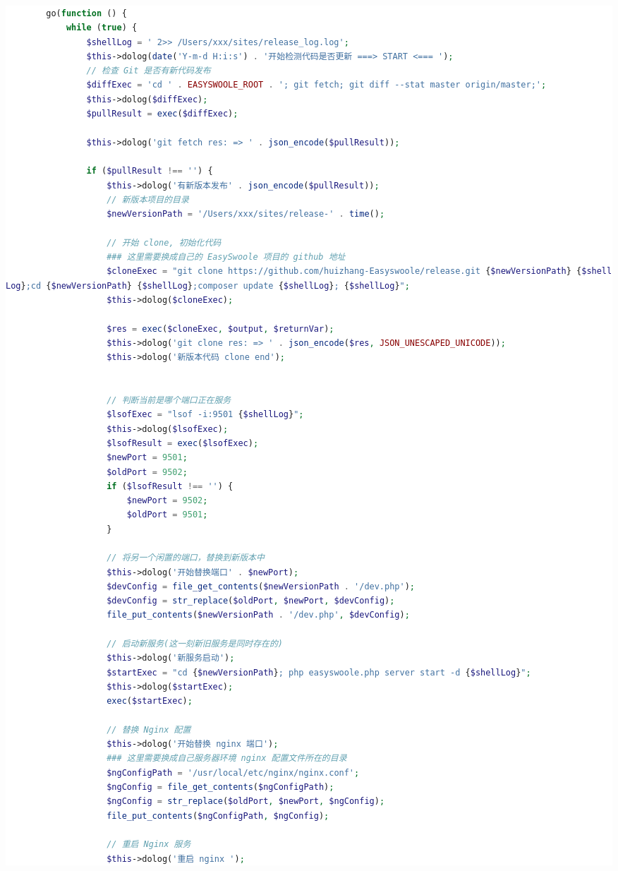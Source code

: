 ```php
        go(function () {
            while (true) {
                $shellLog = ' 2>> /Users/xxx/sites/release_log.log';
                $this->dolog(date('Y-m-d H:i:s') . '开始检测代码是否更新 ===> START <=== ');
                // 检查 Git 是否有新代码发布
                $diffExec = 'cd ' . EASYSWOOLE_ROOT . '; git fetch; git diff --stat master origin/master;';
                $this->dolog($diffExec);
                $pullResult = exec($diffExec);

                $this->dolog('git fetch res: => ' . json_encode($pullResult));

                if ($pullResult !== '') {
                    $this->dolog('有新版本发布' . json_encode($pullResult));
                    // 新版本项目的目录
                    $newVersionPath = '/Users/xxx/sites/release-' . time();

                    // 开始 clone, 初始化代码
                    ### 这里需要换成自己的 EasySwoole 项目的 github 地址
                    $cloneExec = "git clone https://github.com/huizhang-Easyswoole/release.git {$newVersionPath} {$shellLog};cd {$newVersionPath} {$shellLog};composer update {$shellLog}; {$shellLog}";
                    $this->dolog($cloneExec);

                    $res = exec($cloneExec, $output, $returnVar);
                    $this->dolog('git clone res: => ' . json_encode($res, JSON_UNESCAPED_UNICODE));
                    $this->dolog('新版本代码 clone end');


                    // 判断当前是哪个端口正在服务
                    $lsofExec = "lsof -i:9501 {$shellLog}";
                    $this->dolog($lsofExec);
                    $lsofResult = exec($lsofExec);
                    $newPort = 9501;
                    $oldPort = 9502;
                    if ($lsofResult !== '') {
                        $newPort = 9502;
                        $oldPort = 9501;
                    }

                    // 将另一个闲置的端口，替换到新版本中
                    $this->dolog('开始替换端口' . $newPort);
                    $devConfig = file_get_contents($newVersionPath . '/dev.php');
                    $devConfig = str_replace($oldPort, $newPort, $devConfig);
                    file_put_contents($newVersionPath . '/dev.php', $devConfig);

                    // 启动新服务(这一刻新旧服务是同时存在的)
                    $this->dolog('新服务启动');
                    $startExec = "cd {$newVersionPath}; php easyswoole.php server start -d {$shellLog}";
                    $this->dolog($startExec);
                    exec($startExec);

                    // 替换 Nginx 配置
                    $this->dolog('开始替换 nginx 端口');
                    ### 这里需要换成自己服务器环境 nginx 配置文件所在的目录
                    $ngConfigPath = '/usr/local/etc/nginx/nginx.conf';
                    $ngConfig = file_get_contents($ngConfigPath);
                    $ngConfig = str_replace($oldPort, $newPort, $ngConfig);
                    file_put_contents($ngConfigPath, $ngConfig);

                    // 重启 Nginx 服务
                    $this->dolog('重启 nginx ');
```